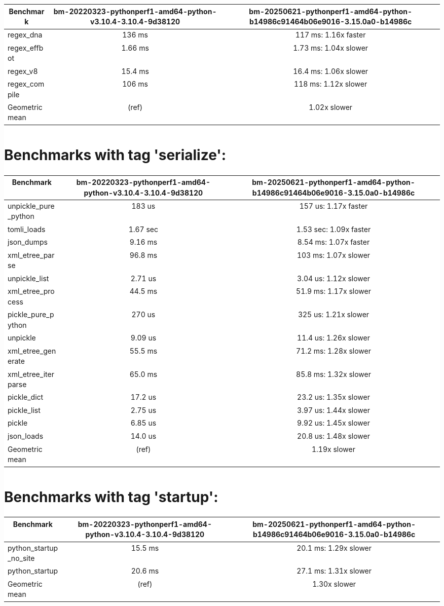 | Benchmark      | bm-20220323-pythonperf1-amd64-python-v3.10.4-3.10.4-9d38120 | bm-20250621-pythonperf1-amd64-python-b14986c91464b06e9016-3.15.0a0-b14986c |
|----------------|:-----------------------------------------------------------:|:--------------------------------------------------------------------------:|
| regex_dna      | 136 ms                                                      | 117 ms: 1.16x faster                                                       |
| regex_effbot   | 1.66 ms                                                     | 1.73 ms: 1.04x slower                                                      |
| regex_v8       | 15.4 ms                                                     | 16.4 ms: 1.06x slower                                                      |
| regex_compile  | 106 ms                                                      | 118 ms: 1.12x slower                                                       |
| Geometric mean | (ref)                                                       | 1.02x slower                                                               |

Benchmarks with tag 'serialize':
================================

| Benchmark            | bm-20220323-pythonperf1-amd64-python-v3.10.4-3.10.4-9d38120 | bm-20250621-pythonperf1-amd64-python-b14986c91464b06e9016-3.15.0a0-b14986c |
|----------------------|:-----------------------------------------------------------:|:--------------------------------------------------------------------------:|
| unpickle_pure_python | 183 us                                                      | 157 us: 1.17x faster                                                       |
| tomli_loads          | 1.67 sec                                                    | 1.53 sec: 1.09x faster                                                     |
| json_dumps           | 9.16 ms                                                     | 8.54 ms: 1.07x faster                                                      |
| xml_etree_parse      | 96.8 ms                                                     | 103 ms: 1.07x slower                                                       |
| unpickle_list        | 2.71 us                                                     | 3.04 us: 1.12x slower                                                      |
| xml_etree_process    | 44.5 ms                                                     | 51.9 ms: 1.17x slower                                                      |
| pickle_pure_python   | 270 us                                                      | 325 us: 1.21x slower                                                       |
| unpickle             | 9.09 us                                                     | 11.4 us: 1.26x slower                                                      |
| xml_etree_generate   | 55.5 ms                                                     | 71.2 ms: 1.28x slower                                                      |
| xml_etree_iterparse  | 65.0 ms                                                     | 85.8 ms: 1.32x slower                                                      |
| pickle_dict          | 17.2 us                                                     | 23.2 us: 1.35x slower                                                      |
| pickle_list          | 2.75 us                                                     | 3.97 us: 1.44x slower                                                      |
| pickle               | 6.85 us                                                     | 9.92 us: 1.45x slower                                                      |
| json_loads           | 14.0 us                                                     | 20.8 us: 1.48x slower                                                      |
| Geometric mean       | (ref)                                                       | 1.19x slower                                                               |

Benchmarks with tag 'startup':
==============================

| Benchmark              | bm-20220323-pythonperf1-amd64-python-v3.10.4-3.10.4-9d38120 | bm-20250621-pythonperf1-amd64-python-b14986c91464b06e9016-3.15.0a0-b14986c |
|------------------------|:-----------------------------------------------------------:|:--------------------------------------------------------------------------:|
| python_startup_no_site | 15.5 ms                                                     | 20.1 ms: 1.29x slower                                                      |
| python_startup         | 20.6 ms                                                     | 27.1 ms: 1.31x slower                                                      |
| Geometric mean         | (ref)                                                       | 1.30x slower                                                               |
